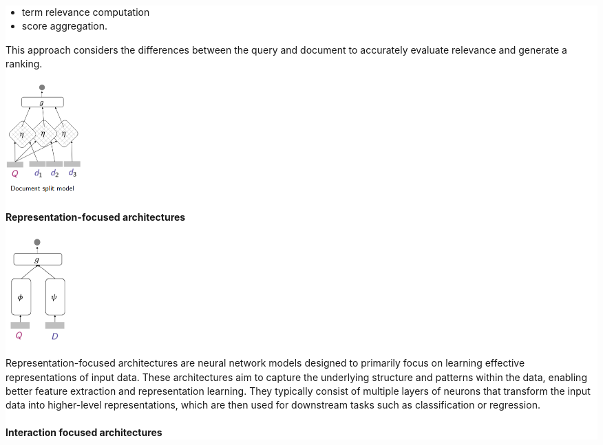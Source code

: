 - term relevance computation
- score aggregation. 

This approach considers the differences between the query and document to accurately evaluate relevance and generate a ranking.

<img src="img/image-20230601154855260.png" alt="image-20230601154855260" style="zoom:50%;" />

#### Representation-focused architectures

<img src="img/image-20230601162244011.png" alt="image-20230601162244011" style="zoom:50%;" />

Representation-focused architectures are neural network models designed to primarily focus on learning effective representations of input data. These architectures aim to capture the underlying structure and patterns within the data, enabling better feature extraction and representation learning. They typically consist of multiple layers of neurons that transform the input data into higher-level representations, which are then used for downstream tasks such as classification or regression.

#### **Interaction focused architectures**
